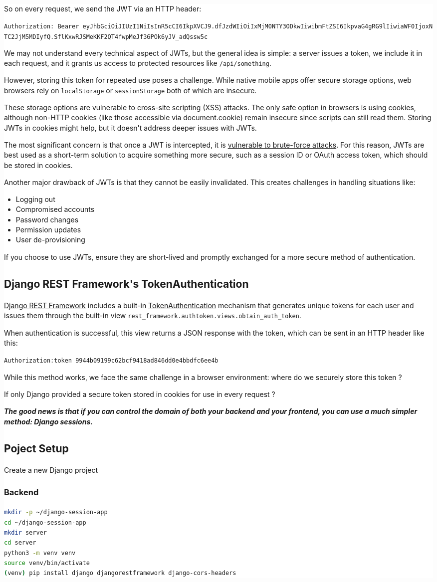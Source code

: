 So on every request, we send the JWT via an HTTP header:

```txt
Authorization: Bearer eyJhbGciOiJIUzI1NiIsInR5cCI6IkpXVCJ9.dfJzdWIiOiIxMjM0NTY3ODkwIiwibmFtZSI6IkpvaG4gRG9lIiwiaWF0IjoxNTC2JjM5MDIyfQ.SflKxwRJSMeKKF2QT4fwpMeJf36POk6yJV_adQssw5c
```
We may not understand every technical aspect of JWTs, but the general idea is simple: a server issues a token, we include it in each request, and it grants us access to protected resources like `/api/something`.

However, storing this token for repeated use poses a challenge. While native mobile apps offer secure storage options, web browsers rely on `localStorage` or `sessionStorage` both of which are insecure.

These storage options are vulnerable to cross-site scripting (XSS) attacks. The only safe option in browsers is using cookies, although non-HTTP cookies (like those accessible via document.cookie) remain insecure since scripts can still read them. Storing JWTs in cookies might help, but it doesn't address deeper issues with JWTs.

The most significant concern is that once a JWT is intercepted, it is [vulnerable to brute-force attacks](https://owasp.org/www-chapter-vancouver/assets/presentations/2020-01_Attacking_and_Securing_JWT.pdf). For this reason, JWTs are best used as a short-term solution to acquire something more secure, such as a session ID or OAuth access token, which should be stored in cookies.

Another major drawback of JWTs is that they cannot be easily invalidated. This creates challenges in handling situations like:

* Logging out
* Compromised accounts
* Password changes
* Permission updates
* User de-provisioning

If you choose to use JWTs, ensure they are short-lived and promptly exchanged for a more secure method of authentication.

## Django REST Framework's TokenAuthentication
[Django REST Framework](https://www.django-rest-framework.org/) includes a built-in [TokenAuthentication](https://www.django-rest-framework.org/api-guide/authentication/#tokenauthentication) mechanism that generates unique tokens for each user and issues them through the built-in view `rest_framework.authtoken.views.obtain_auth_token`.

When authentication is successful, this view returns a JSON response with the token, which can be sent in an HTTP header like this:

```txt
Authorization:token 9944b09199c62bcf9418ad846dd0e4bbdfc6ee4b
```
While this method works, we face the same challenge in a browser environment: where do we securely store this token ?

If only Django provided a secure token stored in cookies for use in every request ?

***The good news is that if you can control the domain of both your backend and your frontend, you can use a much simpler method: Django sessions.***

## Poject Setup
Create a new Django project
### Backend
```bash
mkdir -p ~/django-session-app
cd ~/django-session-app
mkdir server
cd server
python3 -m venv venv
source venv/bin/activate
(venv) pip install django djangorestframework django-cors-headers
```